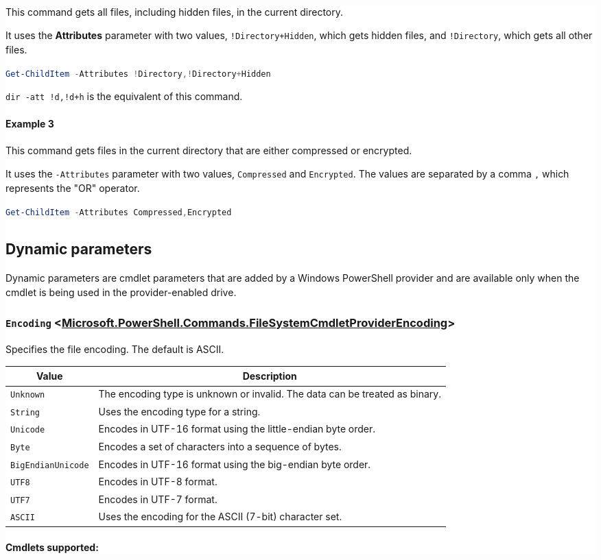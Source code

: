 This command gets all files, including hidden files, in the current directory.

It uses the **Attributes** parameter with two values, `!Directory+Hidden`, which gets hidden files, and `!Directory`, which gets all other files.

```powershell
Get-ChildItem -Attributes !Directory,!Directory+Hidden
```

`dir -att !d,!d+h` is the equivalent of this command.


#### Example 3

This command gets files in the current directory that are either compressed or encrypted.

It uses the `-Attributes` parameter with two values, `Compressed` and `Encrypted`. The values are separated by a comma `,` which represents the "OR" operator.

```powershell
Get-ChildItem -Attributes Compressed,Encrypted
```


## Dynamic parameters

Dynamic parameters are cmdlet parameters that are added by a Windows PowerShell provider and are available only when the cmdlet is being used in the provider-enabled drive.


### `Encoding` <[Microsoft.PowerShell.Commands.FileSystemCmdletProviderEncoding](https://msdn.microsoft.com/library/microsoft.powershell.commands.filesystemcmdletproviderencoding)>

Specifies the file encoding. The default is ASCII.

|Value|Description|
|-----------|-----------------|
|`Unknown`|The encoding type is unknown or invalid. The data can be treated as binary.|
|`String`|Uses the encoding type for a string.|
|`Unicode`|Encodes in UTF-16 format using the little-endian byte order.|
|`Byte`|Encodes a set of characters into a sequence of bytes.|
|`BigEndianUnicode`|Encodes in UTF-16 format using the big-endian byte order.|
|`UTF8`|Encodes in UTF-8 format.|
|`UTF7`|Encodes in UTF-7 format.|
|`ASCII`|Uses the encoding for the ASCII (7-bit) character set.|


#### Cmdlets supported:

